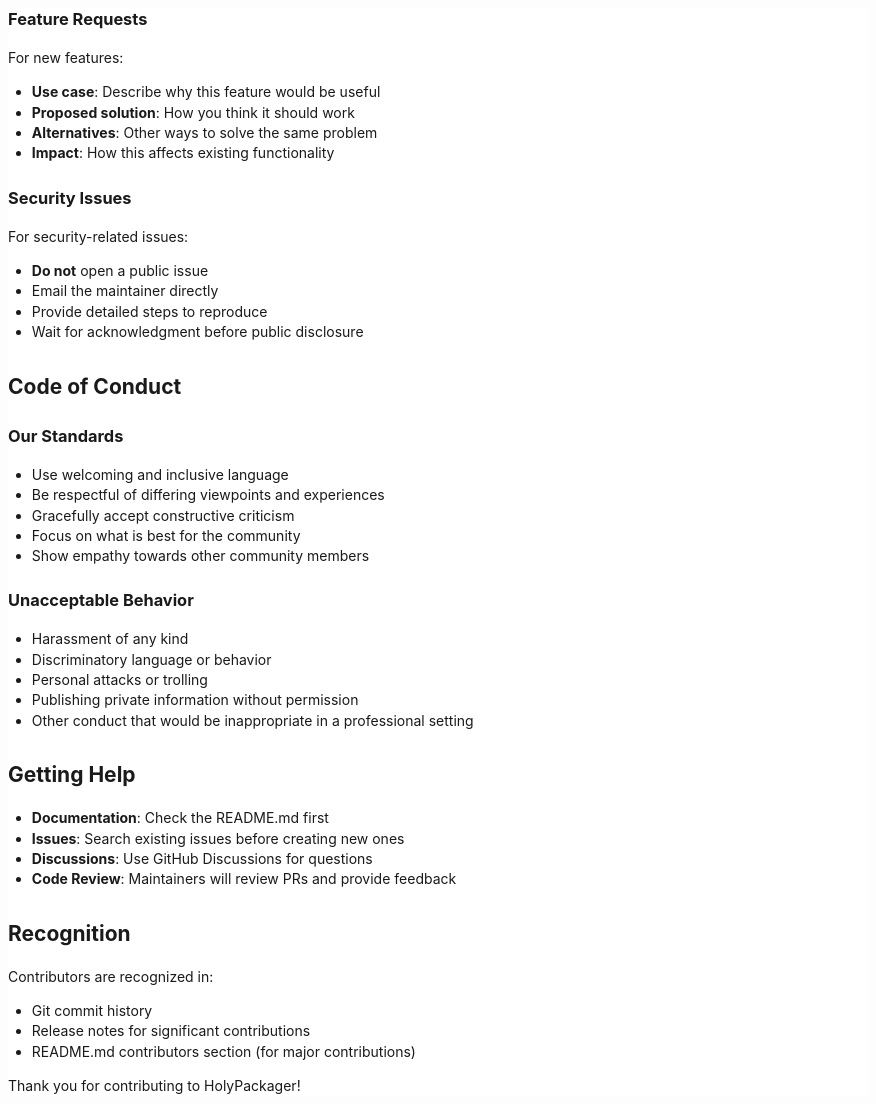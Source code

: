 ### Feature Requests

For new features:

- **Use case**: Describe why this feature would be useful
- **Proposed solution**: How you think it should work
- **Alternatives**: Other ways to solve the same problem
- **Impact**: How this affects existing functionality

### Security Issues

For security-related issues:
- **Do not** open a public issue
- Email the maintainer directly
- Provide detailed steps to reproduce
- Wait for acknowledgment before public disclosure

## Code of Conduct

### Our Standards

- Use welcoming and inclusive language
- Be respectful of differing viewpoints and experiences
- Gracefully accept constructive criticism
- Focus on what is best for the community
- Show empathy towards other community members

### Unacceptable Behavior

- Harassment of any kind
- Discriminatory language or behavior
- Personal attacks or trolling
- Publishing private information without permission
- Other conduct that would be inappropriate in a professional setting

## Getting Help

- **Documentation**: Check the README.md first
- **Issues**: Search existing issues before creating new ones
- **Discussions**: Use GitHub Discussions for questions
- **Code Review**: Maintainers will review PRs and provide feedback

## Recognition

Contributors are recognized in:
- Git commit history
- Release notes for significant contributions
- README.md contributors section (for major contributions)

Thank you for contributing to HolyPackager!